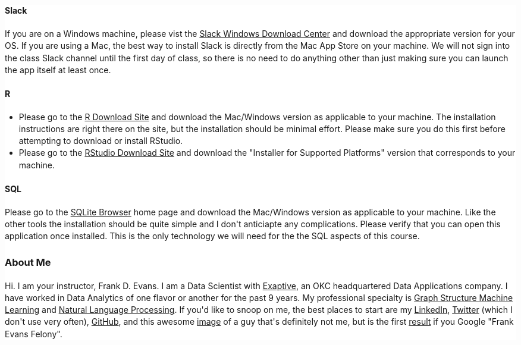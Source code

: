 #### Slack
If you are on a Windows machine, please vist the [Slack Windows Download Center](https://slack.com/downloads/windows) and download the appropriate version for your OS. If you are using a Mac, the best way to install Slack is directly from the Mac App Store on your machine. We will not sign into the class Slack channel until the first day of class, so there is no need to do anything other than just making sure you can launch the app itself at least once.

#### R
+ Please go to the [R Download Site](https://cran.cnr.berkeley.edu/) and download the Mac/Windows version as applicable to your machine. The installation instructions are right there on the site, but the installation should be minimal effort. Please make sure you do this first before attempting to download or install RStudio.
+ Please go to the [RStudio Download Site](https://www.rstudio.com/products/rstudio/download/#download) and download the "Installer for Supported Platforms" version that corresponds to your machine.

#### SQL
Please go to the [SQLite Browser](http://sqlitebrowser.org/) home page and download the Mac/Windows version as applicable to your machine. Like the other tools the installation should be quite simple and I don't anticiapte any complications. Please verify that you can open this application once installed. This is the only technology we will need for the the SQL aspects of this course.


### About Me
Hi. I am your instructor, Frank D. Evans. I am a Data Scientist with [Exaptive](https://www.exaptive.com/), an OKC headquartered Data Applications company. I have worked in Data Analytics of one flavor or another for the past 9 years. My professional specialty is [Graph Structure Machine Learning](https://en.wikipedia.org/wiki/Graph_theory) and [Natural Language Processing](https://en.wikipedia.org/wiki/Natural-language_processing). If you'd like to snoop on me, the best places to start are my [LinkedIn](https://www.linkedin.com/in/frankdevans/), [Twitter](https://twitter.com/frankdevans) (which I don't use very often), [GitHub](https://github.com/frankdevans), and this awesome [image](http://www.golaurens.com/media/k2/galleries/28117/evans%20frank%2000001053211.jpg) of a guy that's definitely not me, but is the first [result](http://www.golaurens.com/crime-report/item/28117-arrest-report-for-november-6) if you Google "Frank Evans Felony".
